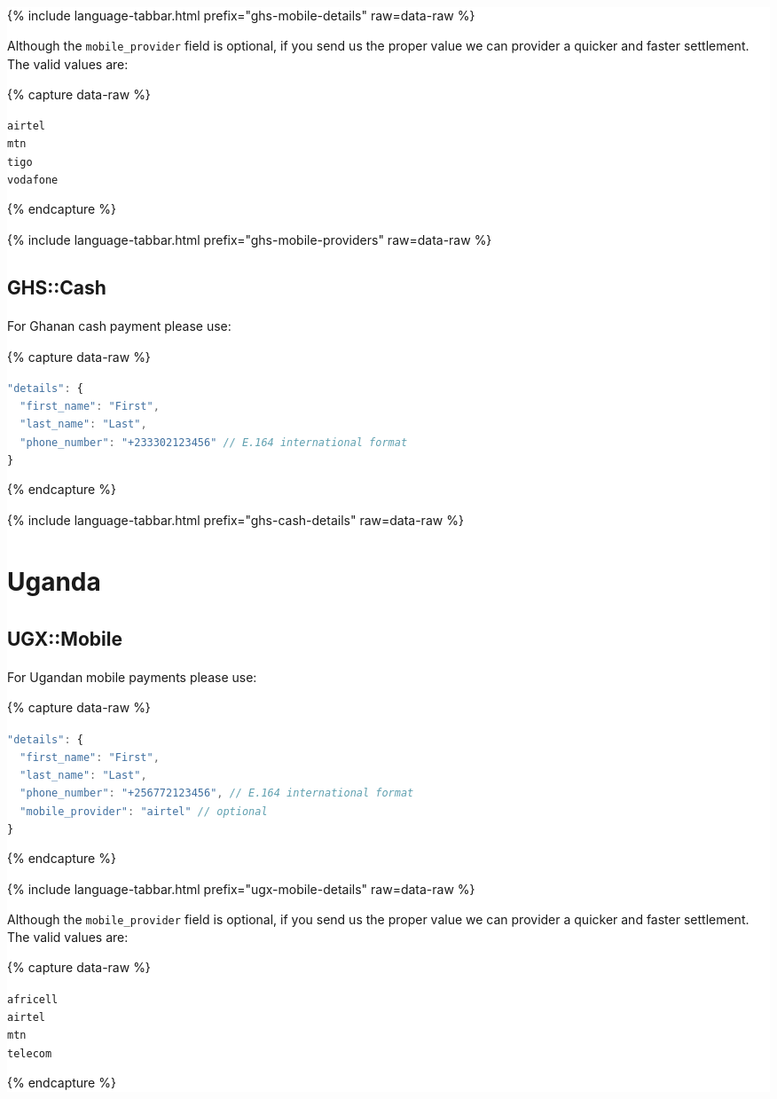 {% include language-tabbar.html prefix="ghs-mobile-details" raw=data-raw %}

Although the `mobile_provider` field is optional, if you send us the proper value we can provider a quicker and faster settlement. The valid values are:

{% capture data-raw %}
```
airtel
mtn
tigo
vodafone
```
{% endcapture %}

{% include language-tabbar.html prefix="ghs-mobile-providers" raw=data-raw %}

## GHS::Cash

For Ghanan cash payment please use:

{% capture data-raw %}
```javascript
"details": {
  "first_name": "First",
  "last_name": "Last",
  "phone_number": "+233302123456" // E.164 international format
}
```
{% endcapture %}

{% include language-tabbar.html prefix="ghs-cash-details" raw=data-raw %}

# Uganda

## UGX::Mobile

For Ugandan mobile payments please use:

{% capture data-raw %}
```javascript
"details": {
  "first_name": "First",
  "last_name": "Last",
  "phone_number": "+256772123456", // E.164 international format
  "mobile_provider": "airtel" // optional
}
```
{% endcapture %}

{% include language-tabbar.html prefix="ugx-mobile-details" raw=data-raw %}

Although the `mobile_provider` field is optional, if you send us the proper value we can provider a quicker and faster settlement. The valid values are:

{% capture data-raw %}
```
africell
airtel
mtn
telecom
```
{% endcapture %}
